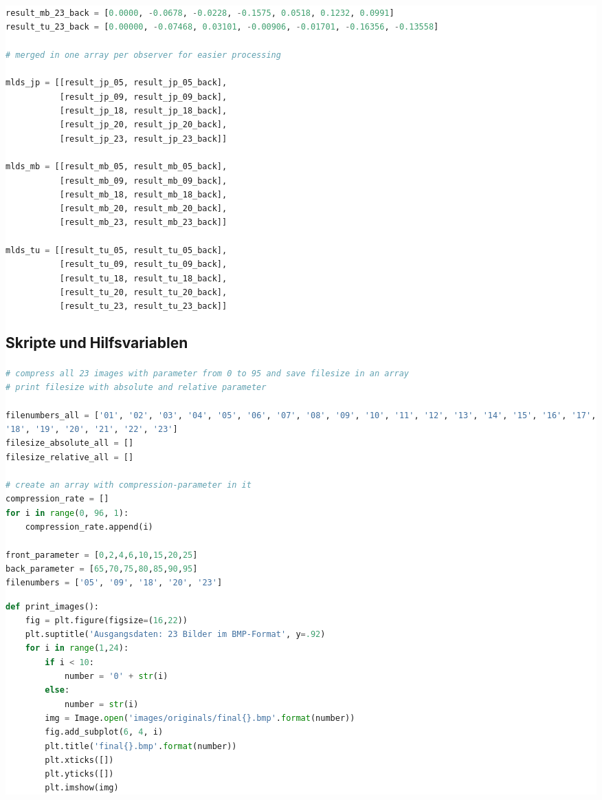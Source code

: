```python
result_mb_23_back = [0.0000, -0.0678, -0.0228, -0.1575, 0.0518, 0.1232, 0.0991]
result_tu_23_back = [0.00000, -0.07468, 0.03101, -0.00906, -0.01701, -0.16356, -0.13558]

# merged in one array per observer for easier processing

mlds_jp = [[result_jp_05, result_jp_05_back],
           [result_jp_09, result_jp_09_back],
           [result_jp_18, result_jp_18_back],
           [result_jp_20, result_jp_20_back],
           [result_jp_23, result_jp_23_back]]

mlds_mb = [[result_mb_05, result_mb_05_back],
           [result_mb_09, result_mb_09_back],
           [result_mb_18, result_mb_18_back],
           [result_mb_20, result_mb_20_back],
           [result_mb_23, result_mb_23_back]]

mlds_tu = [[result_tu_05, result_tu_05_back],
           [result_tu_09, result_tu_09_back],
           [result_tu_18, result_tu_18_back],
           [result_tu_20, result_tu_20_back],
           [result_tu_23, result_tu_23_back]]
```

## Skripte und Hilfsvariablen


```python
# compress all 23 images with parameter from 0 to 95 and save filesize in an array
# print filesize with absolute and relative parameter

filenumbers_all = ['01', '02', '03', '04', '05', '06', '07', '08', '09', '10', '11', '12', '13', '14', '15', '16', '17', '18', '19', '20', '21', '22', '23']
filesize_absolute_all = []
filesize_relative_all = []

# create an array with compression-parameter in it
compression_rate = []
for i in range(0, 96, 1):
    compression_rate.append(i)

front_parameter = [0,2,4,6,10,15,20,25]
back_parameter = [65,70,75,80,85,90,95]
filenumbers = ['05', '09', '18', '20', '23']
```


```python
def print_images():
    fig = plt.figure(figsize=(16,22))
    plt.suptitle('Ausgangsdaten: 23 Bilder im BMP-Format', y=.92)
    for i in range(1,24):
        if i < 10:
            number = '0' + str(i)
        else:
            number = str(i)
        img = Image.open('images/originals/final{}.bmp'.format(number))
        fig.add_subplot(6, 4, i)
        plt.title('final{}.bmp'.format(number))
        plt.xticks([]) 
        plt.yticks([])   
        plt.imshow(img)
```
